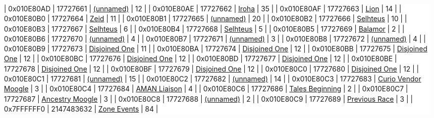 | 0x010E80AD       |         17727661 | [(unnamed)](./17727661.md)                                           |       12 |
| 0x010E80AE       |         17727662 | [Iroha](./17727662%20-%20Iroha.md)                                   |       35 |
| 0x010E80AF       |         17727663 | [Lion](./17727663%20-%20Lion.md)                                     |       14 |
| 0x010E80B0       |         17727664 | [Zeid](./17727664%20-%20Zeid.md)                                     |       11 |
| 0x010E80B1       |         17727665 | [(unnamed)](./17727665.md)                                           |       20 |
| 0x010E80B2       |         17727666 | [Selhteus](./17727666%20-%20Selhteus.md)                             |       10 |
| 0x010E80B3       |         17727667 | [Selhteus](./17727667%20-%20Selhteus.md)                             |        6 |
| 0x010E80B4       |         17727668 | [Selhteus](./17727668%20-%20Selhteus.md)                             |        5 |
| 0x010E80B5       |         17727669 | [Balamor](./17727669%20-%20Balamor.md)                               |        2 |
| 0x010E80B6       |         17727670 | [(unnamed)](./17727670.md)                                           |        4 |
| 0x010E80B7       |         17727671 | [(unnamed)](./17727671.md)                                           |        3 |
| 0x010E80B8       |         17727672 | [(unnamed)](./17727672.md)                                           |        4 |
| 0x010E80B9       |         17727673 | [Disjoined One](./17727673%20-%20Disjoined%20One.md)                 |       11 |
| 0x010E80BA       |         17727674 | [Disjoined One](./17727674%20-%20Disjoined%20One.md)                 |       12 |
| 0x010E80BB       |         17727675 | [Disjoined One](./17727675%20-%20Disjoined%20One.md)                 |       12 |
| 0x010E80BC       |         17727676 | [Disjoined One](./17727676%20-%20Disjoined%20One.md)                 |       12 |
| 0x010E80BD       |         17727677 | [Disjoined One](./17727677%20-%20Disjoined%20One.md)                 |       12 |
| 0x010E80BE       |         17727678 | [Disjoined One](./17727678%20-%20Disjoined%20One.md)                 |       12 |
| 0x010E80BF       |         17727679 | [Disjoined One](./17727679%20-%20Disjoined%20One.md)                 |       12 |
| 0x010E80C0       |         17727680 | [Disjoined One](./17727680%20-%20Disjoined%20One.md)                 |       12 |
| 0x010E80C1       |         17727681 | [(unnamed)](./17727681.md)                                           |       15 |
| 0x010E80C2       |         17727682 | [(unnamed)](./17727682.md)                                           |       14 |
| 0x010E80C3       |         17727683 | [Curio Vendor Moogle](./17727683%20-%20Curio%20Vendor%20Moogle.md)   |        3 |
| 0x010E80C4       |         17727684 | [AMAN Liaison](./17727684%20-%20AMAN%20Liaison.md)                   |        4 |
| 0x010E80C6       |         17727686 | [Tales Beginning](./17727686%20-%20Tales%20Beginning.md)             |        2 |
| 0x010E80C7       |         17727687 | [Ancestry Moogle](./17727687%20-%20Ancestry%20Moogle.md)             |        3 |
| 0x010E80C8       |         17727688 | [(unnamed)](./17727688.md)                                           |        2 |
| 0x010E80C9       |         17727689 | [Previous Race](./17727689%20-%20Previous%20Race.md)                 |        3 |
| 0x7FFFFFF0       |       2147483632 | [Zone Events](./Zone%20Events.md)                                    |       84 |